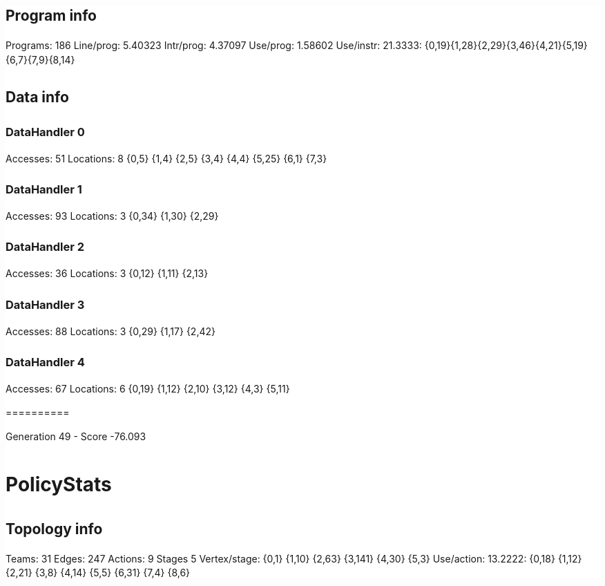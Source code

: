 ## Program info
Programs:	186
Line/prog:	5.40323
Intr/prog:	4.37097
Use/prog:	1.58602
Use/instr:	21.3333: {0,19}{1,28}{2,29}{3,46}{4,21}{5,19}{6,7}{7,9}{8,14}

## Data info

### DataHandler 0
Accesses:	51
Locations:	8
{0,5} {1,4} {2,5} {3,4} {4,4} {5,25} {6,1} {7,3} 

### DataHandler 1
Accesses:	93
Locations:	3
{0,34} {1,30} {2,29} 

### DataHandler 2
Accesses:	36
Locations:	3
{0,12} {1,11} {2,13} 

### DataHandler 3
Accesses:	88
Locations:	3
{0,29} {1,17} {2,42} 

### DataHandler 4
Accesses:	67
Locations:	6
{0,19} {1,12} {2,10} {3,12} {4,3} {5,11} 


==========

Generation 49 - Score -76.093

# PolicyStats
## Topology info
Teams:		31
Edges:		247
Actions:	9
Stages		5
Vertex/stage:	{0,1} {1,10} {2,63} {3,141} {4,30} {5,3} 
Use/action:	13.2222: {0,18} {1,12} {2,21} {3,8} {4,14} {5,5} {6,31} {7,4} {8,6} 

